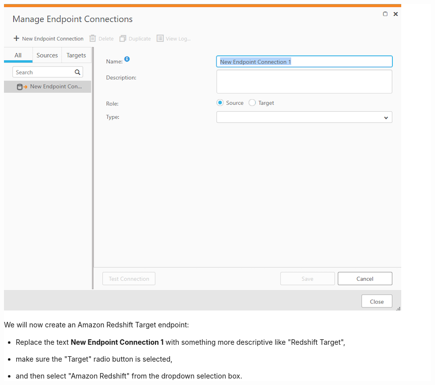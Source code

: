 ![ ](/static/qlik-images/image14.png)

We will now create an Amazon Redshift Target endpoint:

- Replace the text **New Endpoint Connection 1** with something more descriptive like "Redshift Target",

- make sure the "Target" radio button is selected,

- and then select "Amazon Redshift" from the dropdown selection box.

